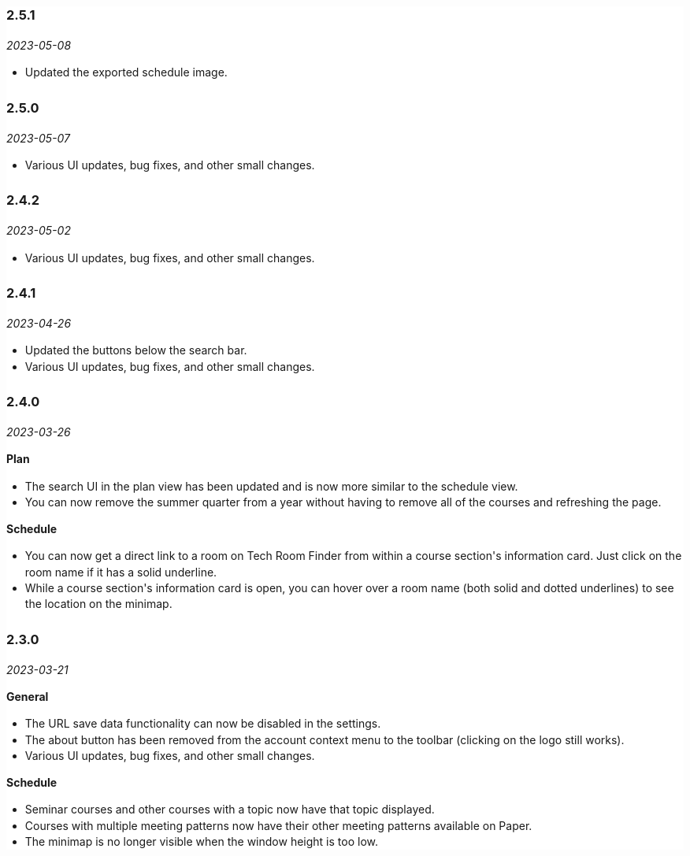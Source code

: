 ### 2.5.1

_2023-05-08_

- Updated the exported schedule image.

### 2.5.0

_2023-05-07_

- Various UI updates, bug fixes, and other small changes.

### 2.4.2

_2023-05-02_

- Various UI updates, bug fixes, and other small changes.

### 2.4.1

_2023-04-26_

- Updated the buttons below the search bar.
- Various UI updates, bug fixes, and other small changes.

### 2.4.0

_2023-03-26_

**Plan**

- The search UI in the plan view has been updated and is now more similar to the schedule view.
- You can now remove the summer quarter from a year without having to remove all of the courses and refreshing the page.

**Schedule**

- You can now get a direct link to a room on Tech Room Finder from within a course section's information card. Just click on the room name if it has a solid underline.
- While a course section's information card is open, you can hover over a room name (both solid and dotted underlines) to see the location on the minimap.

### 2.3.0

_2023-03-21_

**General**

- The URL save data functionality can now be disabled in the settings.
- The about button has been removed from the account context menu to the toolbar (clicking on the logo still works).
- Various UI updates, bug fixes, and other small changes.

**Schedule**

- Seminar courses and other courses with a topic now have that topic displayed.
- Courses with multiple meeting patterns now have their other meeting patterns available on Paper.
- The minimap is no longer visible when the window height is too low.
